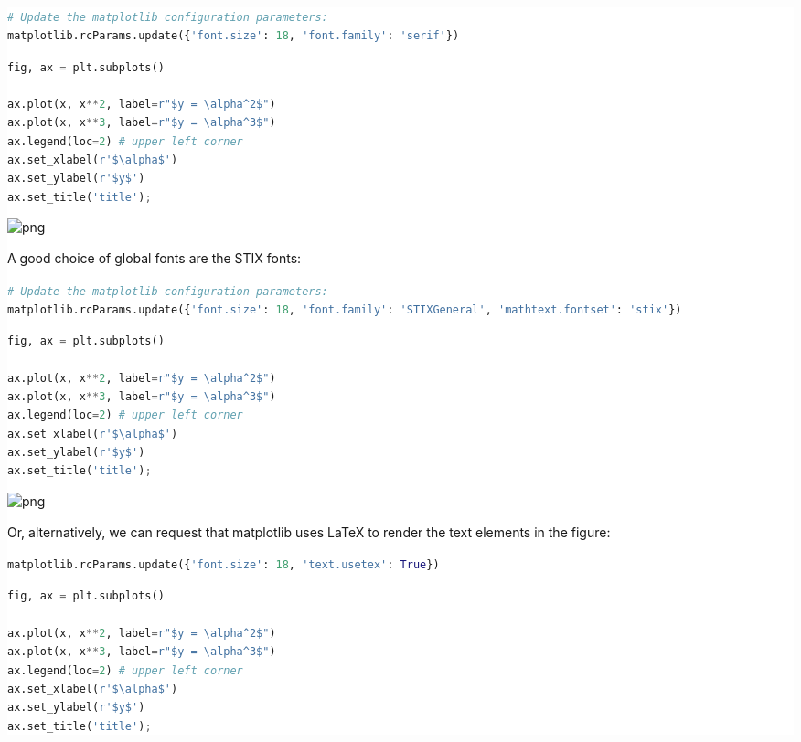 ```python
# Update the matplotlib configuration parameters:
matplotlib.rcParams.update({'font.size': 18, 'font.family': 'serif'})
```


```python
fig, ax = plt.subplots()

ax.plot(x, x**2, label=r"$y = \alpha^2$")
ax.plot(x, x**3, label=r"$y = \alpha^3$")
ax.legend(loc=2) # upper left corner
ax.set_xlabel(r'$\alpha$')
ax.set_ylabel(r'$y$')
ax.set_title('title');
```


![png](article_62_0.png)


A good choice of global fonts are the STIX fonts: 


```python
# Update the matplotlib configuration parameters:
matplotlib.rcParams.update({'font.size': 18, 'font.family': 'STIXGeneral', 'mathtext.fontset': 'stix'})
```


```python
fig, ax = plt.subplots()

ax.plot(x, x**2, label=r"$y = \alpha^2$")
ax.plot(x, x**3, label=r"$y = \alpha^3$")
ax.legend(loc=2) # upper left corner
ax.set_xlabel(r'$\alpha$')
ax.set_ylabel(r'$y$')
ax.set_title('title');
```


![png](article_65_0.png)


Or, alternatively, we can request that matplotlib uses LaTeX to render the text elements in the figure:


```python
matplotlib.rcParams.update({'font.size': 18, 'text.usetex': True})
```


```python
fig, ax = plt.subplots()

ax.plot(x, x**2, label=r"$y = \alpha^2$")
ax.plot(x, x**3, label=r"$y = \alpha^3$")
ax.legend(loc=2) # upper left corner
ax.set_xlabel(r'$\alpha$')
ax.set_ylabel(r'$y$')
ax.set_title('title');
```
